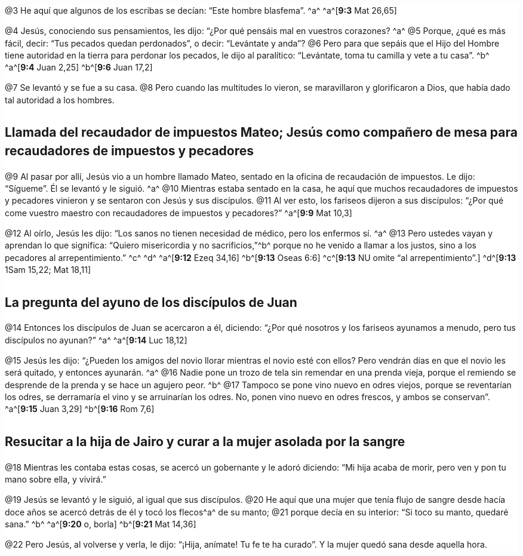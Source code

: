 @3 He aquí que algunos de los escribas se decían: “Este hombre blasfema”. ^a^
^a^[**9:3** Mat 26,65]

@4 Jesús, conociendo sus pensamientos, les dijo: “¿Por qué pensáis mal en vuestros corazones? ^a^ @5 Porque, ¿qué es más fácil, decir: “Tus pecados quedan perdonados”, o decir: “Levántate y anda”? @6 Pero para que sepáis que el Hijo del Hombre tiene autoridad en la tierra para perdonar los pecados, le dijo al paralítico: “Levántate, toma tu camilla y vete a tu casa”. ^b^
^a^[**9:4** Juan 2,25] ^b^[**9:6** Juan 17,2]

@7 Se levantó y se fue a su casa. @8 Pero cuando las multitudes lo vieron, se maravillaron y glorificaron a Dios, que había dado tal autoridad a los hombres.

## Llamada del recaudador de impuestos Mateo; Jesús como compañero de mesa para recaudadores de impuestos y pecadores
@9 Al pasar por allí, Jesús vio a un hombre llamado Mateo, sentado en la oficina de recaudación de impuestos. Le dijo: “Sígueme”. Él se levantó y le siguió. ^a^ @10 Mientras estaba sentado en la casa, he aquí que muchos recaudadores de impuestos y pecadores vinieron y se sentaron con Jesús y sus discípulos. @11 Al ver esto, los fariseos dijeron a sus discípulos: “¿Por qué come vuestro maestro con recaudadores de impuestos y pecadores?”
^a^[**9:9** Mat 10,3]

@12 Al oírlo, Jesús les dijo: “Los sanos no tienen necesidad de médico, pero los enfermos sí. ^a^ @13 Pero ustedes vayan y aprendan lo que significa: “Quiero misericordia y no sacrificios,”^b^ porque no he venido a llamar a los justos, sino a los pecadores al arrepentimiento.” ^c^ ^d^
^a^[**9:12** Ezeq 34,16] ^b^[**9:13** Oseas 6:6] ^c^[**9:13** NU omite “al arrepentimiento”.] ^d^[**9:13** 1Sam 15,22; Mat 18,11]

## La pregunta del ayuno de los discípulos de Juan
@14 Entonces los discípulos de Juan se acercaron a él, diciendo: “¿Por qué nosotros y los fariseos ayunamos a menudo, pero tus discípulos no ayunan?” ^a^
^a^[**9:14** Luc 18,12]

@15 Jesús les dijo: “¿Pueden los amigos del novio llorar mientras el novio esté con ellos? Pero vendrán días en que el novio les será quitado, y entonces ayunarán. ^a^ @16 Nadie pone un trozo de tela sin remendar en una prenda vieja, porque el remiendo se desprende de la prenda y se hace un agujero peor. ^b^ @17 Tampoco se pone vino nuevo en odres viejos, porque se reventarían los odres, se derramaría el vino y se arruinarían los odres. No, ponen vino nuevo en odres frescos, y ambos se conservan”.
^a^[**9:15** Juan 3,29] ^b^[**9:16** Rom 7,6]

## Resucitar a la hija de Jairo y curar a la mujer asolada por la sangre
@18 Mientras les contaba estas cosas, se acercó un gobernante y le adoró diciendo: “Mi hija acaba de morir, pero ven y pon tu mano sobre ella, y vivirá.”

@19 Jesús se levantó y le siguió, al igual que sus discípulos. @20 He aquí que una mujer que tenía flujo de sangre desde hacía doce años se acercó detrás de él y tocó los flecos^a^ de su manto; @21 porque decía en su interior: “Si toco su manto, quedaré sana.” ^b^
^a^[**9:20** o, borla] ^b^[**9:21** Mat 14,36]

@22 Pero Jesús, al volverse y verla, le dijo: “¡Hija, anímate! Tu fe te ha curado”. Y la mujer quedó sana desde aquella hora.
